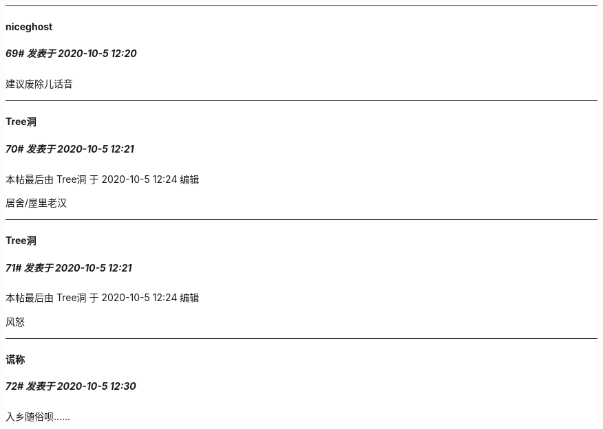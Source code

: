 





*****

####  niceghost  
##### 69#       发表于 2020-10-5 12:20




建议废除儿话音







*****

####  Tree洞  
##### 70#       发表于 2020-10-5 12:21



 本帖最后由 Tree洞 于 2020-10-5 12:24 编辑 

居舍/屋里老汉









*****

####  Tree洞  
##### 71#       发表于 2020-10-5 12:21



 本帖最后由 Tree洞 于 2020-10-5 12:24 编辑 

风怒







*****

####  谎称  
##### 72#       发表于 2020-10-5 12:30




入乡随俗呗……



